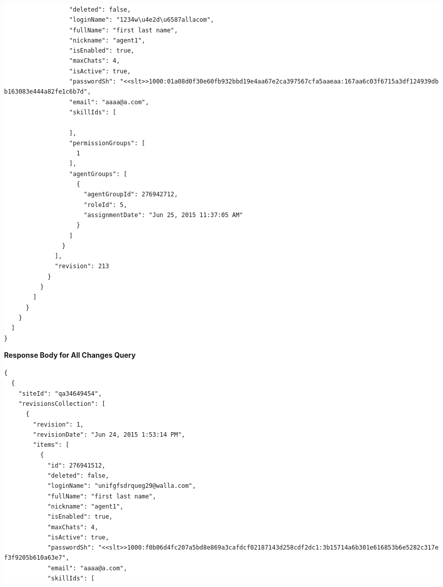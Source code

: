                       "deleted": false,
                      "loginName": "1234w\u4e2d\u6587allacom",
                      "fullName": "first last name",
                      "nickname": "agent1",
                      "isEnabled": true,
                      "maxChats": 4,
                      "isActive": true,
                      "passwordSh": "<<slt>>1000:01a08d0f30e60fb932bbd19e4aa67e2ca397567cfa5aaeaa:167aa6c03f6715a3df124939dbb163083e444a82fe1c6b7d",
                      "email": "aaaa@a.com",
                      "skillIds": [
                        
                      ],
                      "permissionGroups": [
                        1
                      ],
                      "agentGroups": [
                        {
                          "agentGroupId": 276942712,
                          "roleId": 5,
                          "assignmentDate": "Jun 25, 2015 11:37:05 AM"
                        }
                      ]
                    }
                  ],	
                  "revision": 213
                }
              }
            ]
          }
        }
      ]
    }

**Response Body for All Changes Query**

    {
      {
        "siteId": "qa34649454",
        "revisionsCollection": [
          {
            "revision": 1,
            "revisionDate": "Jun 24, 2015 1:53:14 PM",
            "items": [
              {
                "id": 276941512,
                "deleted": false,
                "loginName": "unifgfsdrqueg29@walla.com",
                "fullName": "first last name",
                "nickname": "agent1",
                "isEnabled": true,
                "maxChats": 4,
                "isActive": true,
                "passwordSh": "<<slt>>1000:f0b06d4fc207a5bd8e869a3cafdcf02187143d258cdf2dc1:3b15714a6b301e616853b6e5282c317ef3f9205b610a63e7",
                "email": "aaaa@a.com",
                "skillIds": [
                  